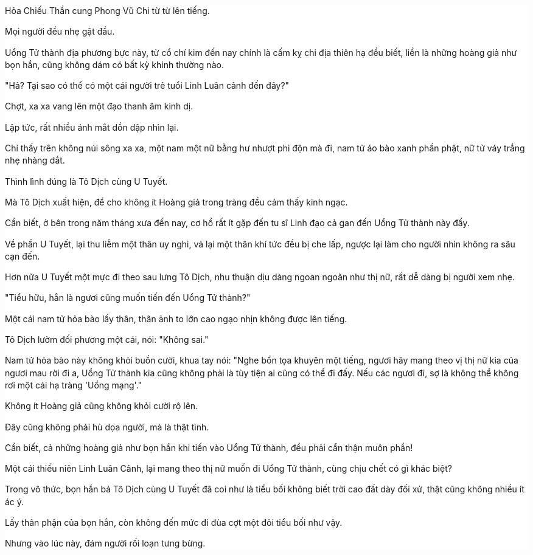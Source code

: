 Hỏa Chiếu Thần cung Phong Vũ Chi từ từ lên tiếng.

Mọi người đều nhẹ gật đầu.

Uổng Tử thành địa phương bực này, từ cổ chí kim đến nay chính là cấm kỵ chi địa thiên hạ đều biết, liền là những hoàng giả như bọn hắn, cũng không dám có bất kỳ khinh thường nào.

"Hả? Tại sao có thể có một cái người trẻ tuổi Linh Luân cảnh đến đây?"

Chợt, xa xa vang lên một đạo thanh âm kinh dị.

Lập tức, rất nhiều ánh mắt dồn dập nhìn lại.

Chỉ thấy trên không núi sông xa xa, một nam một nữ bằng hư nhượt phi độn mà đi, nam tử áo bào xanh phần phật, nữ tử váy trắng nhẹ nhàng dắt.

Thình lình đúng là Tô Dịch cùng U Tuyết.

Mà Tô Dịch xuất hiện, để cho không ít Hoàng giả trong tràng đều cảm thấy kinh ngạc.

Cần biết, ở bên trong năm tháng xưa đến nay, cơ hồ rất ít gặp đến tu sĩ Linh đạo cả gan đến Uổng Tử thành này đấy.

Về phần U Tuyết, lại thu liễm một thân uy nghi, vả lại một thân khí tức đều bị che lấp, ngược lại làm cho người nhìn không ra sâu cạn đến.

Hơn nữa U Tuyết một mực đi theo sau lưng Tô Dịch, nhu thuận dịu dàng ngoan ngoãn như thị nữ, rất dễ dàng bị người xem nhẹ.

"Tiểu hữu, hẳn là ngươi cũng muốn tiến đến Uổng Tử thành?"

Một cái nam tử hỏa bào lấy thân, thân ảnh to lớn cao ngạo nhịn không được lên tiếng.

Tô Dịch lườm đối phương một cái, nói: "Không sai."

Nam tử hỏa bào này không khỏi buồn cười, khua tay nói: "Nghe bổn tọa khuyên một tiếng, ngươi hãy mang theo vị thị nữ kia của ngươi mau rời đi a, Uổng Tử thành kia cũng không phải là tùy tiện ai cũng có thể đi đấy. Nếu các ngươi đi, sợ là không thể không rơi một cái hạ tràng 'Uổng mạng'."

Không ít Hoàng giả cũng không khỏi cười rộ lên.

Đây cũng không phải hù dọa người, mà là thật tình.

Cần biết, cả những hoàng giả như bọn hắn khi tiến vào Uổng Tử thành, đều phải cẩn thận muôn phần!

Một cái thiếu niên Linh Luân Cảnh, lại mang theo thị nữ muốn đi Uổng Tử thành, cùng chịu chết có gì khác biệt?

Trong vô thức, bọn hắn bả Tô Dịch cùng U Tuyết đã coi như là tiểu bối không biết trời cao đất dày đối xử, thật cũng không nhiều ít ác ý.

Lấy thân phận của bọn hắn, còn không đến mức đi đùa cợt một đôi tiểu bối như vậy.

Nhưng vào lúc này, đám người rối loạn tưng bừng.





